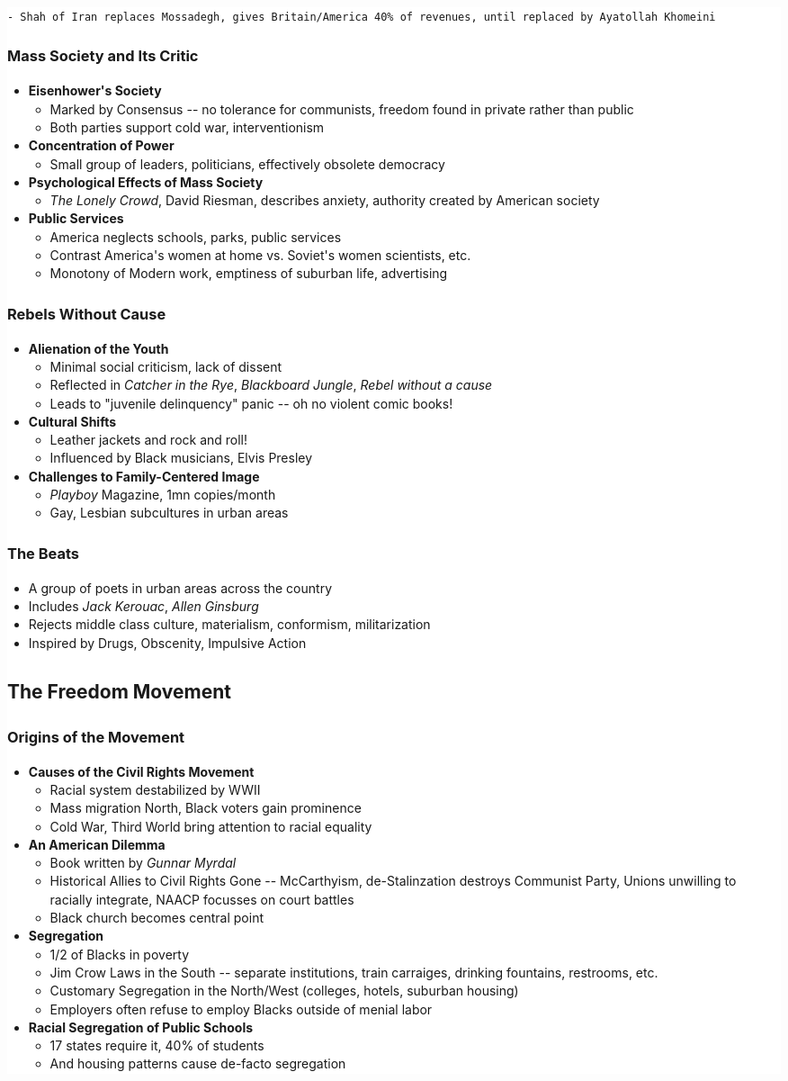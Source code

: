     - Shah of Iran replaces Mossadegh, gives Britain/America 40% of revenues, until replaced by Ayatollah Khomeini

### Mass Society and Its Critic
* **Eisenhower's Society**
    - Marked by Consensus -- no tolerance for communists, freedom found in private rather than public
    - Both parties support cold war, interventionism
* **Concentration of Power**
    - Small group of leaders, politicians, effectively obsolete democracy
* **Psychological Effects of Mass Society**
    - _The Lonely Crowd_, David Riesman, describes anxiety, authority created by American society
* **Public Services**
    - America neglects schools, parks, public services
    - Contrast America's women at home vs. Soviet's women scientists, etc.
    - Monotony of Modern work, emptiness of suburban life, advertising

### Rebels Without Cause
* **Alienation of the Youth**
    - Minimal social criticism, lack of dissent
    - Reflected in _Catcher in the Rye_, _Blackboard Jungle_, _Rebel without a cause_
    - Leads to "juvenile delinquency" panic -- oh no violent comic books!
* **Cultural Shifts**
    - Leather jackets and rock and roll!
    - Influenced by Black musicians, Elvis Presley
* **Challenges to Family-Centered Image**
    - _Playboy_ Magazine, 1mn copies/month
    - Gay, Lesbian subcultures in urban areas

### The Beats
* A group of poets in urban areas across the country
* Includes _Jack Kerouac_, _Allen Ginsburg_
* Rejects middle class culture, materialism, conformism, militarization
* Inspired by Drugs, Obscenity, Impulsive Action

## The Freedom Movement

### Origins of the Movement
* **Causes of the Civil Rights Movement**
    - Racial system destabilized by WWII
    - Mass migration North, Black voters gain prominence
    - Cold War, Third World bring attention to racial equality
* **An American Dilemma**
    - Book written by _Gunnar Myrdal_
    - Historical Allies to Civil Rights Gone -- McCarthyism, de-Stalinzation destroys Communist Party, Unions unwilling to racially integrate, NAACP focusses on court battles
    - Black church becomes central point
* **Segregation**
    - 1/2 of Blacks in poverty
    - Jim Crow Laws in the South -- separate institutions, train carraiges, drinking fountains, restrooms, etc.
    - Customary Segregation in the North/West (colleges, hotels, suburban housing)
    - Employers often refuse to employ Blacks outside of menial labor
* **Racial Segregation of Public Schools**
    - 17 states require it, 40% of students
    - And housing patterns cause de-facto segregation
